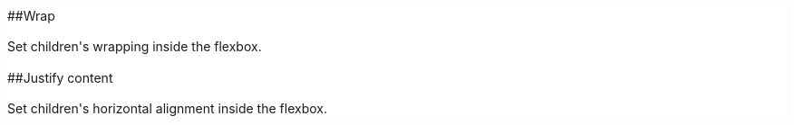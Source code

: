 ##Wrap

Set children's wrapping inside the flexbox.

<demo>
  <div class="demo-inline">
    <div class="demo_item demo_preview" data-name="wrap">
      <div class="demo_source demo_source--from demo-cols" data-lang="language-markup">
        <div class="row" style="flex-wrap: wrap">
          <div class="col--4"></div>
          <div class="col--8"></div>
          <div class="col--12 col--8-sm"></div>
          <div class="col--12 col--4-sm"></div>
          <div class="col--auto col--2-sm"></div>
          <div class="col--auto"></div>
          <div class="col--auto col--2-sm col--auto-lg"></div>
        </div>
      </div>
    </div>
    <div class="demo_item demo_preview" data-name="wrap-reverse">
      <div class="demo_source demo_source--from demo-cols" data-lang="language-markup">
        <div class="row" style="flex-wrap: wrap-reverse">
          <div class="col--4"></div>
          <div class="col--8"></div>
          <div class="col--12 col--8-sm"></div>
          <div class="col--12 col--4-sm"></div>
          <div class="col--auto col--2-sm"></div>
          <div class="col--auto"></div>
          <div class="col--auto col--2-sm col--auto-lg"></div>
        </div>
      </div>
    </div>
    <div class="demo_item demo_preview" data-name="nowrap">
      <div class="demo_source demo_source--from demo-cols" data-lang="language-markup">
        <div class="row" style="flex-wrap: nowrap">
          <div class="col--4"></div>
          <div class="col--8"></div>
          <div class="col--12 col--8-sm"></div>
          <div class="col--12 col--4-sm"></div>
          <div class="col--auto col--2-sm"></div>
          <div class="col--auto"></div>
          <div class="col--auto col--2-sm col--auto-lg"></div>
        </div>
      </div>
    </div>
  </div>
</demo>

##Justify content

Set children's horizontal alignment inside the flexbox.

<demo>
  <div class="demo-inline">
    <div class="demo_item demo_preview" data-name="start">
      <div class="demo_source demo_source--from demo-cols" data-lang="language-markup">
        <div class="row" style="justify-content: flex-start">
          <div class="col--2"></div>
          <div class="col--4"></div>
        </div>
      </div>
    </div>
    <div class="demo_item demo_preview" data-name="end">
      <div class="demo_source demo_source--from demo-cols" data-lang="language-markup">
        <div class="row" style="justify-content: flex-end">
          <div class="col--2"></div>